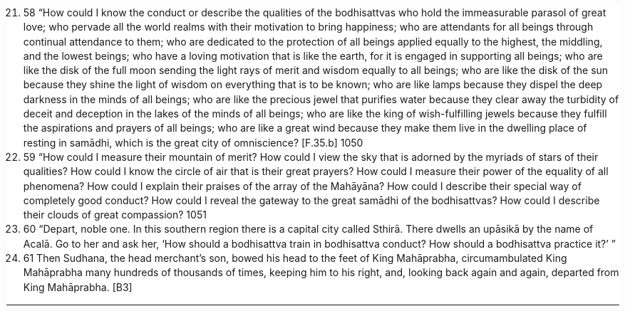 21. 58
“How could I know the conduct or describe the qualities of the
bodhisattvas who hold the immeasurable parasol of great love; who pervade
all the world realms with their motivation to bring happiness; who are
attendants for all beings through continual attendance to them; who are
dedicated to the protection of all beings applied equally to the highest, the
middling, and the lowest beings; who have a loving motivation that is like
the earth, for it is engaged in supporting all beings; who are like the disk of
the full moon sending the light rays of merit and wisdom equally to all
beings; who are like the disk of the sun because they shine the light of
wisdom on everything that is to be known; who are like lamps because they
dispel the deep darkness in the minds of all beings; who are like the precious
jewel that purifies water because they clear away the turbidity of deceit and
deception in the lakes of the minds of all beings; who are like the king of
wish-fulfilling jewels because they fulfill the aspirations and prayers of all
beings; who are like a great wind because they make them live in the
dwelling place of resting in samādhi, which is the great city
 of
omniscience? [F.35.b]
1050
21. 59
“How could I measure their mountain of merit? How could I view the sky
that is adorned by the myriads of stars of their qualities? How could I know
the circle of air
 that is their great prayers? How could I measure their
power of the equality of all phenomena? How could I explain their praises of
the array of the Mahāyāna? How could I describe their special way of
completely good conduct? How could I reveal the gateway to the great
samādhi of the bodhisattvas? How could I describe their clouds of great
compassion?
1051
21. 60
“Depart, noble one. In this southern region there is a capital city called
Sthirā. There dwells an upāsikā by the name of Acalā. Go to her and ask her,
‘How should a bodhisattva train in bodhisattva conduct? How should a
bodhisattva practice it?’ ”
21. 61
Then Sudhana, the head merchant’s son, bowed his head to the feet of
King Mahāprabha, circumambulated King Mahāprabha many hundreds of
thousands of times, keeping him to his right, and, looking back again and
again, departed from King Mahāprabha. [B3]


---